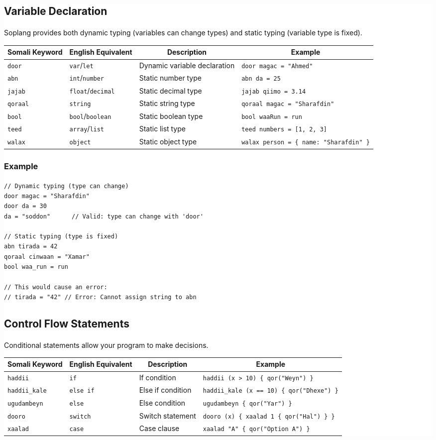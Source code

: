 ## Variable Declaration

Soplang provides both dynamic typing (variables can change types) and static typing (variable type is fixed).

| Somali Keyword | English Equivalent | Description                  | Example                                |
| -------------- | ------------------ | ---------------------------- | -------------------------------------- |
| `door`         | `var`/`let`        | Dynamic variable declaration | `door magac = "Ahmed"`                 |
| `abn`         | `int`/`number`     | Static number type           | `abn da = 25`                         |
| `jajab`        | `float`/`decimal`  | Static decimal type          | `jajab qiimo = 3.14`                   |
| `qoraal`       | `string`           | Static string type           | `qoraal magac = "Sharafdin"`           |
| `bool`         | `bool`/`boolean`   | Static boolean type          | `bool waaRun = run`                    |
| `teed`         | `array`/`list`     | Static list type             | `teed numbers = [1, 2, 3]`             |
| `walax`        | `object`           | Static object type           | `walax person = { name: "Sharafdin" }` |

### Example

```
// Dynamic typing (type can change)
door magac = "Sharafdin"
door da = 30
da = "soddon"      // Valid: type can change with 'door'

// Static typing (type is fixed)
abn tirada = 42
qoraal cinwaan = "Xamar"
bool waa_run = run

// This would cause an error:
// tirada = "42" // Error: Cannot assign string to abn
```

## Control Flow Statements

Conditional statements allow your program to make decisions.

| Somali Keyword | English Equivalent | Description       | Example                                      |
| -------------- | ------------------ | ----------------- | -------------------------------------------- |
| `haddii`       | `if`               | If condition      | `haddii (x > 10) { qor("Weyn") }`        |
| `haddii_kale`  | `else if`          | Else if condition | `haddii_kale (x == 10) { qor("Dhexe") }` |
| `ugudambeyn`   | `else`             | Else condition    | `ugudambeyn { qor("Yar") }`              |
| `dooro`        | `switch`           | Switch statement  | `dooro (x) { xaalad 1 { qor("Hal") } }`  |
| `xaalad`       | `case`             | Case clause       | `xaalad "A" { qor("Option A") }`         |
